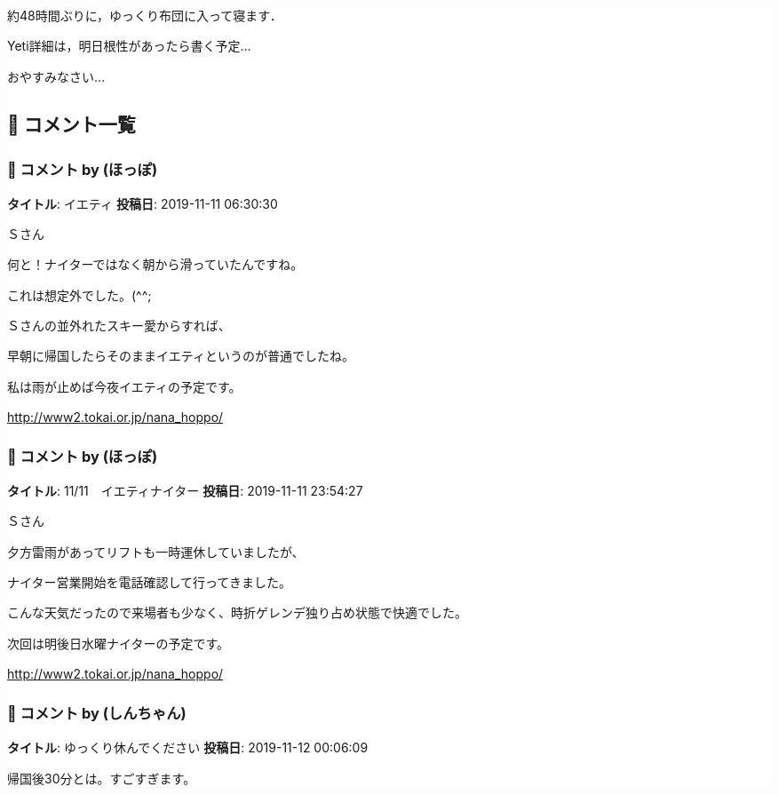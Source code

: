 
約48時間ぶりに，ゆっくり布団に入って寝ます．


Yeti詳細は，明日根性があったら書く予定…


おやすみなさい…

## 💬 コメント一覧

### 💬 コメント by (ほっぽ)
**タイトル**: イエティ
**投稿日**: 2019-11-11 06:30:30

Ｓさん



何と！ナイターではなく朝から滑っていたんですね。

これは想定外でした。(^^;



Ｓさんの並外れたスキー愛からすれば、

早朝に帰国したらそのままイエティというのが普通でしたね。



私は雨が止めば今夜イエティの予定です。



http://www2.tokai.or.jp/nana_hoppo/

### 💬 コメント by (ほっぽ)
**タイトル**: 11/11　イエティナイター
**投稿日**: 2019-11-11 23:54:27

Ｓさん



夕方雷雨があってリフトも一時運休していましたが、

ナイター営業開始を電話確認して行ってきました。



こんな天気だったので来場者も少なく、時折ゲレンデ独り占め状態で快適でした。

次回は明後日水曜ナイターの予定です。



http://www2.tokai.or.jp/nana_hoppo/

### 💬 コメント by (しんちゃん)
**タイトル**: ゆっくり休んでください
**投稿日**: 2019-11-12 00:06:09

帰国後30分とは。すごすぎます。
